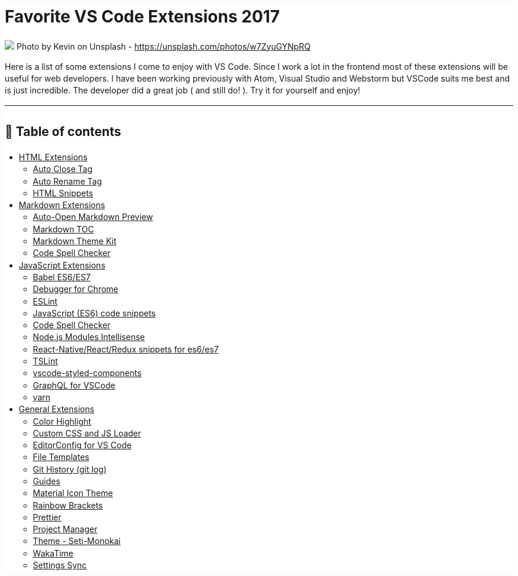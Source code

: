 # Favorite VS Code Extensions 2017

[<img src="https://images.unsplash.com/photo-1504639725590-34d0984388bd?auto=format&fit=crop&w=1334&q=80&ixid=dW5zcGxhc2guY29tOzs7Ozs%3D">](
https://unsplash.com/photos/w7ZyuGYNpRQ)
Photo by Kevin on Unsplash - https://unsplash.com/photos/w7ZyuGYNpRQ

Here is a list of some extensions I come to enjoy with VS Code. Since I work a lot in the frontend most of these extensions will be useful for web developers. 
I have been working previously with Atom, Visual Studio and Webstorm but VSCode suits me best and is just incredible. The developer did a great job ( and still do! ). Try it for yourself and enjoy!

---
## 📄 Table of contents

- [HTML Extensions](#html-extensions)
  - [Auto Close Tag](#auto-close-tag)
  - [Auto Rename Tag](#auto-rename-tag)
  - [HTML Snippets](#html-snippets)
- [Markdown Extensions](#markdown-extensions)
  - [Auto-Open Markdown Preview](#auto-open-markdown-preview)
  - [Markdown TOC](#markdown-toc)
  - [Markdown Theme Kit](#markdown-theme-kit)
  - [Code Spell Checker](#code-spell-checker)
- [JavaScript Extensions](#javascript-extensions)
  - [Babel ES6/ES7](#babel-es6es7)
  - [Debugger for Chrome](#debugger-for-chrome)
  - [ESLint](#eslint)
  - [JavaScript (ES6) code snippets](#javascript-es6-code-snippets)
  - [Code Spell Checker](#code-spell-checker-1)
  - [Node.js Modules Intellisense](#nodejs-modules-intellisense)
  - [React-Native/React/Redux snippets for es6/es7](#react-nativereactredux-snippets-for-es6es7)
  - [TSLint](#tslint)
  - [vscode-styled-components](#vscode-styled-components)
  - [GraphQL for VSCode](#graphql-for-vscode)
  - [yarn](#yarn)
- [General Extensions](#general-extensions)
  - [Color Highlight](#color-highlight)
  - [Custom CSS and JS Loader](#custom-css-and-js-loader)
  - [EditorConfig for VS Code](#editorconfig-for-vs-code)
  - [File Templates](#file-templates)
  - [Git History (git log)](#git-history-git-log)
  - [Guides](#guides)
  - [Material Icon Theme](#material-icon-theme)
  - [Rainbow Brackets](#rainbow-brackets)
  - [Prettier](#prettier)
  - [Project Manager](#project-manager)
  - [Theme - Seti-Monokai](#theme---seti-monokai)
  - [WakaTime](#wakatime)
  - [Settings Sync](#settings-sync)
